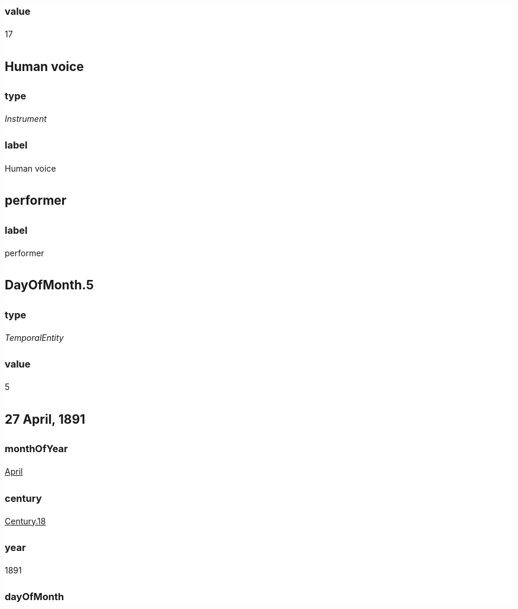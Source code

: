 ### value


17

## Human voice

### type


*Instrument*

### label


Human voice

## performer

### label


performer

## DayOfMonth.5

### type


*TemporalEntity*

### value


5

## 27 April, 1891

### monthOfYear


[April](#April)

### century


[Century.18](#Century.18)

### year


1891

### dayOfMonth
